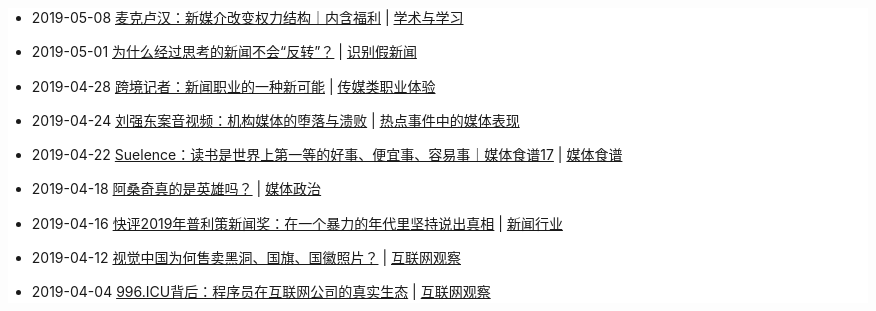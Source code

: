 - 2019-05-08 [麦克卢汉：新媒介改变权力结构｜内含福利](https://newslab2020.github.io/Collection/%E5%AD%A6%E6%9C%AF%E4%B8%8E%E5%AD%A6%E4%B9%A0/%5B%E6%96%B0%E9%97%BB%E5%AE%9E%E9%AA%8C%E5%AE%A4%5D%20-%202019-05-08%20%E9%BA%A6%E5%85%8B%E5%8D%A2%E6%B1%89%EF%BC%9A%E6%96%B0%E5%AA%92%E4%BB%8B%E6%94%B9%E5%8F%98%E6%9D%83%E5%8A%9B%E7%BB%93%E6%9E%84%EF%BD%9C%E5%86%85%E5%90%AB%E7%A6%8F%E5%88%A9.html) | [学术与学习](https://github.com/Newslab2020/Contents/blob/master/wechataccount.md#%E5%AD%A6%E6%9C%AF%E4%B8%8E%E5%AD%A6%E4%B9%A0)

- 2019-05-01 [为什么经过思考的新闻不会“反转”？](https://newslab2020.github.io/Collection/%E8%AF%86%E5%88%AB%E5%81%87%E6%96%B0%E9%97%BB/%5B%E6%96%B0%E9%97%BB%E5%AE%9E%E9%AA%8C%E5%AE%A4%5D%20-%202019-05-01%20%E4%B8%BA%E4%BB%80%E4%B9%88%E7%BB%8F%E8%BF%87%E6%80%9D%E8%80%83%E7%9A%84%E6%96%B0%E9%97%BB%E4%B8%8D%E4%BC%9A%E2%80%9C%E5%8F%8D%E8%BD%AC%E2%80%9D%EF%BC%9F.html) | [识别假新闻](https://github.com/Newslab2020/Contents/blob/master/wechataccount.md#%E8%AF%86%E5%88%AB%E5%81%87%E6%96%B0%E9%97%BB)

- 2019-04-28 [跨境记者：新闻职业的一种新可能](https://newslab2020.github.io/Collection/%E4%BC%A0%E5%AA%92%E7%B1%BB%E8%81%8C%E4%B8%9A%E4%BD%93%E9%AA%8C/%5B%E6%96%B0%E9%97%BB%E5%AE%9E%E9%AA%8C%E5%AE%A4%5D%20-%202019-04-28%20%E8%B7%A8%E5%A2%83%E8%AE%B0%E8%80%85%EF%BC%9A%E6%96%B0%E9%97%BB%E8%81%8C%E4%B8%9A%E7%9A%84%E4%B8%80%E7%A7%8D%E6%96%B0%E5%8F%AF%E8%83%BD.html) | [传媒类职业体验](https://github.com/Newslab2020/Contents/blob/master/wechataccount.md#%E4%BC%A0%E5%AA%92%E7%B1%BB%E8%81%8C%E4%B8%9A%E4%BD%93%E9%AA%8C)

- 2019-04-24 [刘强东案音视频：机构媒体的堕落与溃败](https://newslab2020.github.io/Collection/%E7%83%AD%E7%82%B9%E4%BA%8B%E4%BB%B6%E4%B8%AD%E7%9A%84%E5%AA%92%E4%BD%93%E8%A1%A8%E7%8E%B0/%5B%E6%96%B0%E9%97%BB%E5%AE%9E%E9%AA%8C%E5%AE%A4%5D%20-%202019-04-24%20%E5%88%98%E5%BC%BA%E4%B8%9C%E6%A1%88%E9%9F%B3%E8%A7%86%E9%A2%91%EF%BC%9A%E6%9C%BA%E6%9E%84%E5%AA%92%E4%BD%93%E7%9A%84%E5%A0%95%E8%90%BD%E4%B8%8E%E6%BA%83%E8%B4%A5.html) | [热点事件中的媒体表现](https://github.com/Newslab2020/Contents/blob/master/wechataccount.md#%E7%83%AD%E7%82%B9%E4%BA%8B%E4%BB%B6%E4%B8%AD%E7%9A%84%E5%AA%92%E4%BD%93%E8%A1%A8%E7%8E%B0)

- 2019-04-22 [Suelence：读书是世界上第一等的好事、便宜事、容易事｜媒体食谱17](https://newslab2020.github.io/Collection/%E5%AA%92%E4%BD%93%E9%A3%9F%E8%B0%B1/%5B%E6%96%B0%E9%97%BB%E5%AE%9E%E9%AA%8C%E5%AE%A4%5D%20-%202019-04-22%20Suelence%EF%BC%9A%E8%AF%BB%E4%B9%A6%E6%98%AF%E4%B8%96%E7%95%8C%E4%B8%8A%E7%AC%AC%E4%B8%80%E7%AD%89%E7%9A%84%E5%A5%BD%E4%BA%8B%E3%80%81%E4%BE%BF%E5%AE%9C%E4%BA%8B%E3%80%81%E5%AE%B9%E6%98%93%E4%BA%8B%EF%BD%9C%E5%AA%92%E4%BD%93%E9%A3%9F%E8%B0%B117.html) | [媒体食谱](https://github.com/Newslab2020/Contents/blob/master/wechataccount.md#%E5%AA%92%E4%BD%93%E9%A3%9F%E8%B0%B1)

- 2019-04-18 [阿桑奇真的是英雄吗？](https://newslab2020.github.io/Collection/%E5%AA%92%E4%BD%93%E6%94%BF%E6%B2%BB/%5B%E6%96%B0%E9%97%BB%E5%AE%9E%E9%AA%8C%E5%AE%A4%5D%20-%202019-04-18%20%E9%98%BF%E6%A1%91%E5%A5%87%E7%9C%9F%E7%9A%84%E6%98%AF%E8%8B%B1%E9%9B%84%E5%90%97%EF%BC%9F.html) | [媒体政治](https://github.com/Newslab2020/Contents/blob/master/wechataccount.md#%E5%AA%92%E4%BD%93%E6%94%BF%E6%B2%BB)

- 2019-04-16 [快评2019年普利策新闻奖：在一个暴力的年代里坚持说出真相](https://newslab2020.github.io/Collection/%E6%96%B0%E9%97%BB%E8%A1%8C%E4%B8%9A/%5B%E6%96%B0%E9%97%BB%E5%AE%9E%E9%AA%8C%E5%AE%A4%5D%20-%202019-04-16%20%E5%BF%AB%E8%AF%842019%E5%B9%B4%E6%99%AE%E5%88%A9%E7%AD%96%E6%96%B0%E9%97%BB%E5%A5%96%EF%BC%9A%E5%9C%A8%E4%B8%80%E4%B8%AA%E6%9A%B4%E5%8A%9B%E7%9A%84%E5%B9%B4%E4%BB%A3%E9%87%8C%E5%9D%9A%E6%8C%81%E8%AF%B4%E5%87%BA%E7%9C%9F%E7%9B%B8.html) | [新闻行业](https://github.com/Newslab2020/Contents/blob/master/wechataccount.md#%E6%96%B0%E9%97%BB%E8%A1%8C%E4%B8%9A)

- 2019-04-12 [视觉中国为何售卖黑洞、国旗、国徽照片？](https://newslab2020.github.io/Collection/%E4%BA%92%E8%81%94%E7%BD%91%E8%A7%82%E5%AF%9F/%5B%E6%96%B0%E9%97%BB%E5%AE%9E%E9%AA%8C%E5%AE%A4%5D%20-%202019-04-12%20%E8%A7%86%E8%A7%89%E4%B8%AD%E5%9B%BD%E4%B8%BA%E4%BD%95%E5%94%AE%E5%8D%96%E9%BB%91%E6%B4%9E%E3%80%81%E5%9B%BD%E6%97%97%E3%80%81%E5%9B%BD%E5%BE%BD%E7%85%A7%E7%89%87%EF%BC%9F.html) | [互联网观察](https://github.com/Newslab2020/Contents/blob/master/wechataccount.md#%E4%BA%92%E8%81%94%E7%BD%91%E8%A7%82%E5%AF%9F)

- 2019-04-04 [996.ICU背后：程序员在互联网公司的真实生态](https://newslab2020.github.io/Collection/%E4%BA%92%E8%81%94%E7%BD%91%E8%A7%82%E5%AF%9F/%5B%E6%96%B0%E9%97%BB%E5%AE%9E%E9%AA%8C%E5%AE%A4%5D%20-%202019-04-04%20996.ICU%E8%83%8C%E5%90%8E%EF%BC%9A%E7%A8%8B%E5%BA%8F%E5%91%98%E5%9C%A8%E4%BA%92%E8%81%94%E7%BD%91%E5%85%AC%E5%8F%B8%E7%9A%84%E7%9C%9F%E5%AE%9E%E7%94%9F%E6%80%81.html) | [互联网观察](https://github.com/Newslab2020/Contents/blob/master/wechataccount.md#%E4%BA%92%E8%81%94%E7%BD%91%E8%A7%82%E5%AF%9F)
